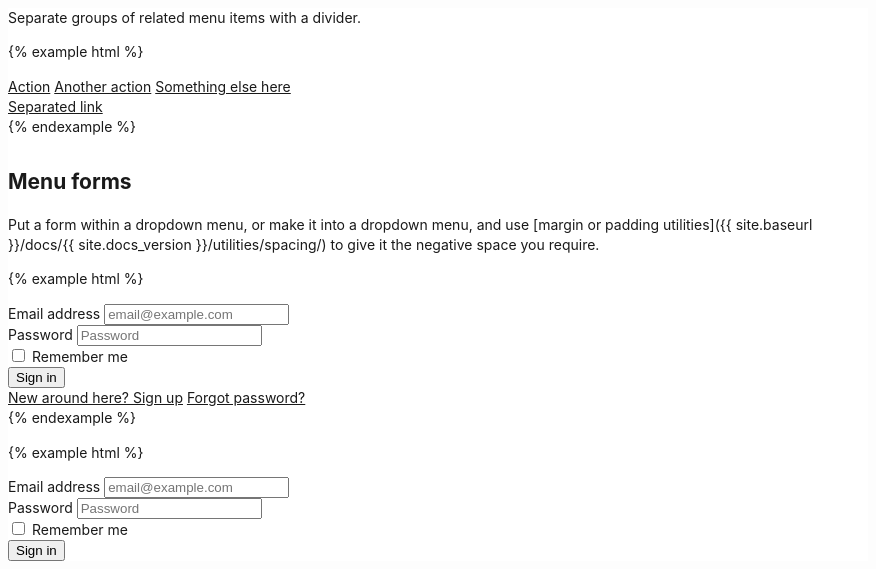Separate groups of related menu items with a divider.

{% example html %}
<div class="dropdown-menu">
  <a class="dropdown-item" href="#">Action</a>
  <a class="dropdown-item" href="#">Another action</a>
  <a class="dropdown-item" href="#">Something else here</a>
  <div class="dropdown-divider"></div>
  <a class="dropdown-item" href="#">Separated link</a>
</div>
{% endexample %}

## Menu forms

Put a form within a dropdown menu, or make it into a dropdown menu, and use [margin or padding utilities]({{ site.baseurl }}/docs/{{ site.docs_version }}/utilities/spacing/) to give it the negative space you require.

{% example html %}
<div class="dropdown-menu">
  <form class="px-4 py-3">
    <div class="form-group">
      <label for="exampleDropdownFormEmail1">Email address</label>
      <input type="email" class="form-control" id="exampleDropdownFormEmail1" placeholder="email@example.com">
    </div>
    <div class="form-group">
      <label for="exampleDropdownFormPassword1">Password</label>
      <input type="password" class="form-control" id="exampleDropdownFormPassword1" placeholder="Password">
    </div>
    <div class="form-check">
      <label class="form-check-label">
        <input type="checkbox" class="form-check-input">
        Remember me
      </label>
    </div>
    <button type="submit" class="btn btn-primary">Sign in</button>
  </form>
  <div class="dropdown-divider"></div>
  <a class="dropdown-item" href="#">New around here? Sign up</a>
  <a class="dropdown-item" href="#">Forgot password?</a>
</div>
{% endexample %}

{% example html %}
<form class="dropdown-menu p-4">
  <div class="form-group">
    <label for="exampleDropdownFormEmail2">Email address</label>
    <input type="email" class="form-control" id="exampleDropdownFormEmail2" placeholder="email@example.com">
  </div>
  <div class="form-group">
    <label for="exampleDropdownFormPassword2">Password</label>
    <input type="password" class="form-control" id="exampleDropdownFormPassword2" placeholder="Password">
  </div>
  <div class="form-check">
    <label class="form-check-label">
      <input type="checkbox" class="form-check-input">
      Remember me
    </label>
  </div>
  <button type="submit" class="btn btn-primary">Sign in</button>
</form>